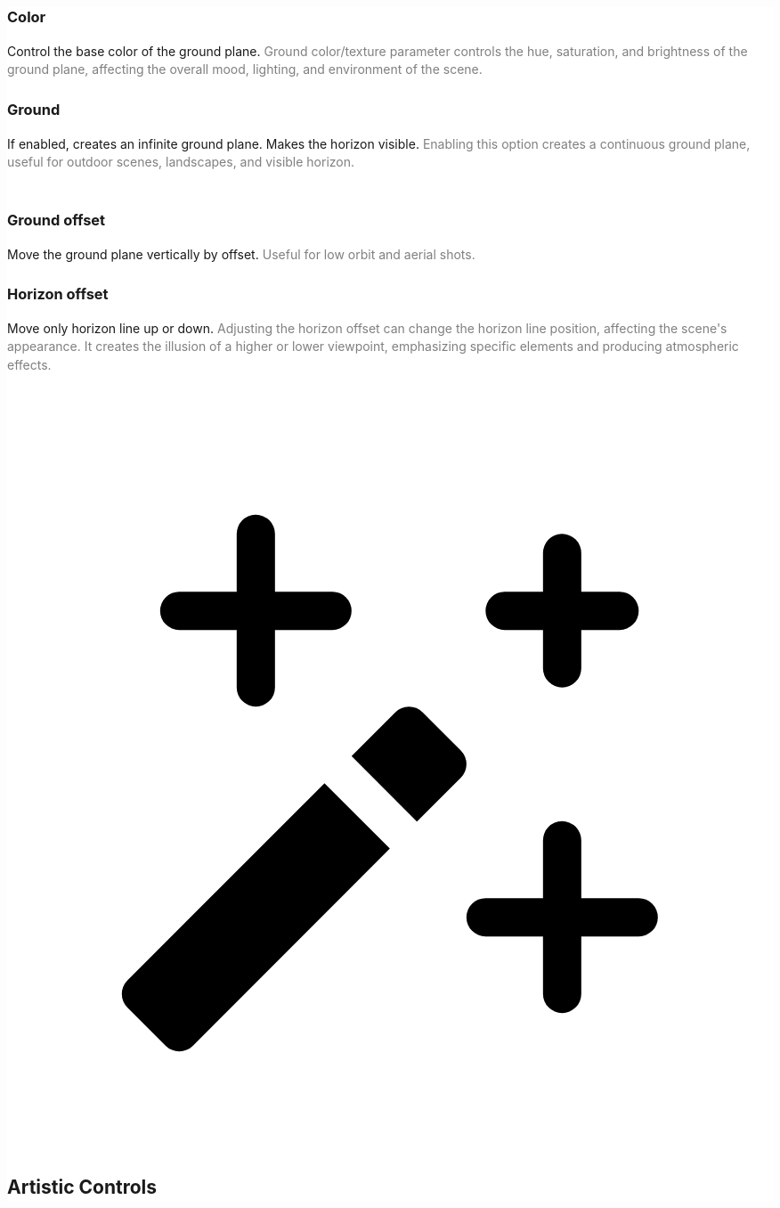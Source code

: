 ### Color
<div class="parameter">
    <div class="parameter__info">
        <span>Control the base color of the ground plane.</span><span style="margin-left: 4px; color: rgba(0,0,0,.5)">Ground color/texture parameter controls the hue, saturation, and brightness of the ground plane, affecting the overall mood, lighting, and environment of the scene.</span>
    </div>
    <div class="parameter__video"><video autoplay loop muted playsinline ><source src="../img/documentation/ground_color.mp4" type="video/mp4"></video></div>
</div>


### Ground
<div class="parameter">
    <div class="parameter__info">
        <span>If enabled, creates an infinite ground plane. Makes the horizon visible.</span><span style="margin-left: 4px; color: rgba(0,0,0,.5)">Enabling this option creates a continuous ground plane, useful for outdoor scenes, landscapes, and visible horizon.</span>
    </div>
    <div class="parameter__video"><img src="" alt="" /></div>
</div>


### Ground offset
<div class="parameter">
    <div class="parameter__info">
        <span>Move the ground plane vertically by offset.</span><span style="margin-left: 4px; color: rgba(0,0,0,.5)">Useful for low orbit and aerial shots.</span>
    </div>
    <div class="parameter__video"><video autoplay loop muted playsinline ><source src="../img/documentation/ground_offset.mp4" type="video/mp4"></video></div>
</div>


### Horizon offset
<div class="parameter">
    <div class="parameter__info">
        <span>Move only horizon line up or down.</span><span style="margin-left: 4px; color: rgba(0,0,0,.5)">Adjusting the horizon offset can change the horizon line position, affecting the scene's appearance. It creates the illusion of a higher or lower viewpoint, emphasizing specific elements and producing atmospheric effects.</span>
    </div>
    <div class="parameter__video"><video autoplay loop muted playsinline ><source src="../img/documentation/ground_horizon_offset.mov" type="video/mp4"></video></div>
</div>




## <span class="twemoji"><svg xmlns="http://www.w3.org/2000/svg" viewBox="0 0 20 20" xml:space="preserve"><g><path d="M10.488 8.004a.5.5 0 0 0-.346.146L8.996 9.297l1.707 1.707 1.147-1.146a.5.5 0 0 0 0-.708l-1-1a.5.5 0 0 0-.362-.146zm-2.199 2L3.142 15.15a.5.5 0 0 0 0 .708l1 1a.5.5 0 0 0 .708 0l5.146-5.147zM6.488 2.996a.5.5 0 0 0-.492.508v1.5h-1.5a.5.5 0 1 0 0 1h1.5v1.5a.5.5 0 1 0 1 0v-1.5h1.5a.5.5 0 1 0 0-1h-1.5v-1.5a.5.5 0 0 0-.508-.508zm8 .5a.5.5 0 0 0-.492.508v1h-1a.5.5 0 1 0 0 1h1v1a.5.5 0 1 0 1 0v-1h1a.5.5 0 1 0 0-1h-1v-1a.5.5 0 0 0-.508-.508zm0 7.5a.5.5 0 0 0-.492.508v1.5h-1.5a.5.5 0 1 0 0 1h1.5v1.5a.5.5 0 1 0 1 0v-1.5h1.5a.5.5 0 1 0 0-1h-1.5v-1.5a.5.5 0 0 0-.508-.508z"/></g></svg></span> Artistic Controls
